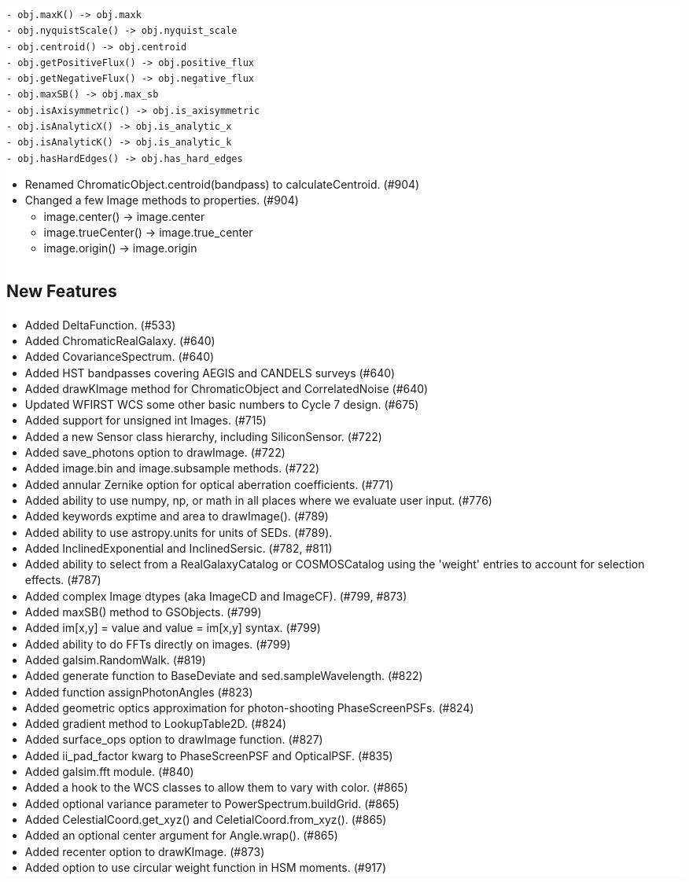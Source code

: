     - obj.maxK() -> obj.maxk
    - obj.nyquistScale() -> obj.nyquist_scale
    - obj.centroid() -> obj.centroid
    - obj.getPositiveFlux() -> obj.positive_flux
    - obj.getNegativeFlux() -> obj.negative_flux
    - obj.maxSB() -> obj.max_sb
    - obj.isAxisymmetric() -> obj.is_axisymmetric
    - obj.isAnalyticX() -> obj.is_analytic_x
    - obj.isAnalyticK() -> obj.is_analytic_k
    - obj.hasHardEdges() -> obj.has_hard_edges
- Renamed ChromaticObject.centroid(bandpass) to calculateCentroid. (#904)
- Changed a few Image methods to properties. (#904)
    - image.center() -> image.center
    - image.trueCenter() -> image.true_center
    - image.origin() -> image.origin

New Features
------------

- Added DeltaFunction. (#533)
- Added ChromaticRealGalaxy. (#640)
- Added CovarianceSpectrum. (#640)
- Added HST bandpasses covering AEGIS and CANDELS surveys (#640)
- Added drawKImage method for ChromaticObject and CorrelatedNoise (#640)
- Updated WFIRST WCS some other basic numbers to Cycle 7 design. (#675)
- Added support for unsigned int Images. (#715)
- Added a new Sensor class hierarchy, including SiliconSensor. (#722)
- Added save_photons option to drawImage. (#722)
- Added image.bin and image.subsample methods. (#722)
- Added annular Zernike option for optical aberration coefficients. (#771)
- Added ability to use numpy, np, or math in all places where we evaluate
  user input. (#776)
- Added keywords exptime and area to drawImage(). (#789)
- Added ability to use astropy.units for units of SEDs. (#789).
- Added InclinedExponential and InclinedSersic. (#782, #811)
- Added ability to select from a RealGalaxyCatalog or COSMOSCatalog using
  the 'weight' entries to account for selection effects. (#787)
- Added complex Image dtypes (aka ImageCD and ImageCF). (#799, #873)
- Added maxSB() method to GSObjects. (#799)
- Added im[x,y] = value and value = im[x,y] syntax. (#799)
- Added ability to do FFTs directly on images. (#799)
- Added galsim.RandomWalk. (#819)
- Added generate function to BaseDeviate and sed.sampleWavelength. (#822)
- Added function assignPhotonAngles (#823)
- Added geometric optics approximation for photon-shooting PhaseScreenPSFs.
  (#824)
- Added gradient method to LookupTable2D. (#824)
- Added surface_ops option to drawImage function. (#827)
- Added ii_pad_factor kwarg to PhaseScreenPSF and OpticalPSF. (#835)
- Added galsim.fft module. (#840)
- Added a hook to the WCS classes to allow them to vary with color. (#865)
- Added optional variance parameter to PowerSpectrum.buildGrid. (#865)
- Added CelestialCoord.get_xyz() and CeletialCoord.from_xyz(). (#865)
- Added an optional center argument for Angle.wrap(). (#865)
- Added recenter option to drawKImage. (#873)
- Added option to use circular weight function in HSM moments. (#917)
